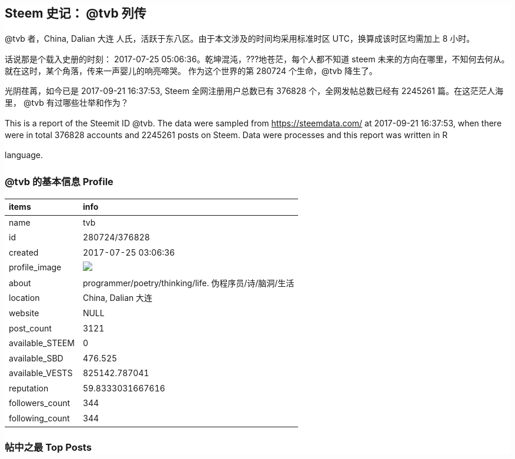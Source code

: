 

## Steem 史记： @tvb 列传


 @tvb 者，China, Dalian 大连 人氏，活跃于东八区。由于本文涉及的时间均采用标准时区 UTC，换算成该时区均需加上 8 小时。


话说那是个载入史册的时刻： 2017-07-25 05:06:36。乾坤混沌，???地苍茫，每个人都不知道 steem 未来的方向在哪里，不知何去何从。就在这时，某个角落，传来一声婴儿的响亮啼哭。 作为这个世界的第 280724 个生命，@tvb 降生了。


光阴荏苒，如今已是 2017-09-21 16:37:53, Steem 全网注册用户总数已有 376828 个，全网发帖总数已经有 2245261 篇。在这茫茫人海里， @tvb 有过哪些壮举和作为？


This is a report of the Steemit ID @tvb. The data were sampled from https://steemdata.com/ at 2017-09-21 16:37:53, when there were in total 376828 accounts and 2245261 posts on Steem. Data were processes and this report was written in R

 language.



### @tvb 的基本信息 Profile



| items           | info                                     |
| :-------------- | :--------------------------------------- |
| name            | tvb                                      |
| id              | 280724/376828                            |
| created         | 2017-07-25 03:06:36                      |
| profile_image   | ![](https://steemitimages.com/DQmRuTRw2z9zquq5UFCKQ7vevTCbXL1DdBpTbwyMhbmmLEj/1.png) |
| about           | programmer/poetry/thinking/life. 伪程序员/诗/脑洞/生活 |
| location        | China, Dalian 大连                         |
| website         | NULL                                     |
| post_count      | 3121                                     |
| available_STEEM | 0                                        |
| available_SBD   | 476.525                                  |
| available_VESTS | 825142.787041                            |
| reputation      | 59.8333031667616                         |
| followers_count | 344                                      |
| following_count | 344                                      |



### 帖中之最 Top Posts

